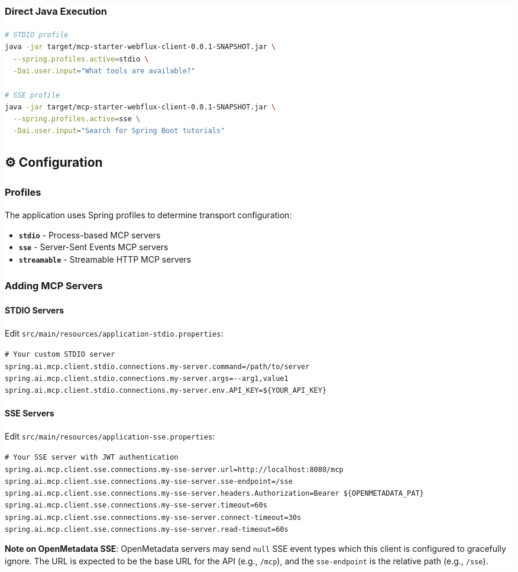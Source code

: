 ### Direct Java Execution

```bash
# STDIO profile
java -jar target/mcp-starter-webflux-client-0.0.1-SNAPSHOT.jar \
  --spring.profiles.active=stdio \
  -Dai.user.input="What tools are available?"

# SSE profile
java -jar target/mcp-starter-webflux-client-0.0.1-SNAPSHOT.jar \
  --spring.profiles.active=sse \
  -Dai.user.input="Search for Spring Boot tutorials"
```

## ⚙️ Configuration

### Profiles

The application uses Spring profiles to determine transport configuration:

- **`stdio`** - Process-based MCP servers
- **`sse`** - Server-Sent Events MCP servers  
- **`streamable`** - Streamable HTTP MCP servers

### Adding MCP Servers

#### STDIO Servers

Edit `src/main/resources/application-stdio.properties`:

```properties
# Your custom STDIO server
spring.ai.mcp.client.stdio.connections.my-server.command=/path/to/server
spring.ai.mcp.client.stdio.connections.my-server.args=--arg1,value1
spring.ai.mcp.client.stdio.connections.my-server.env.API_KEY=${YOUR_API_KEY}
```

#### SSE Servers

Edit `src/main/resources/application-sse.properties`:

```properties
# Your SSE server with JWT authentication
spring.ai.mcp.client.sse.connections.my-sse-server.url=http://localhost:8080/mcp
spring.ai.mcp.client.sse.connections.my-sse-server.sse-endpoint=/sse
spring.ai.mcp.client.sse.connections.my-sse-server.headers.Authorization=Bearer ${OPENMETADATA_PAT}
spring.ai.mcp.client.sse.connections.my-sse-server.timeout=60s
spring.ai.mcp.client.sse.connections.my-sse-server.connect-timeout=30s
spring.ai.mcp.client.sse.connections.my-sse-server.read-timeout=60s
```
**Note on OpenMetadata SSE**: OpenMetadata servers may send `null` SSE event types which this client is configured to gracefully ignore. The URL is expected to be the base URL for the API (e.g., `/mcp`), and the `sse-endpoint` is the relative path (e.g., `/sse`).
